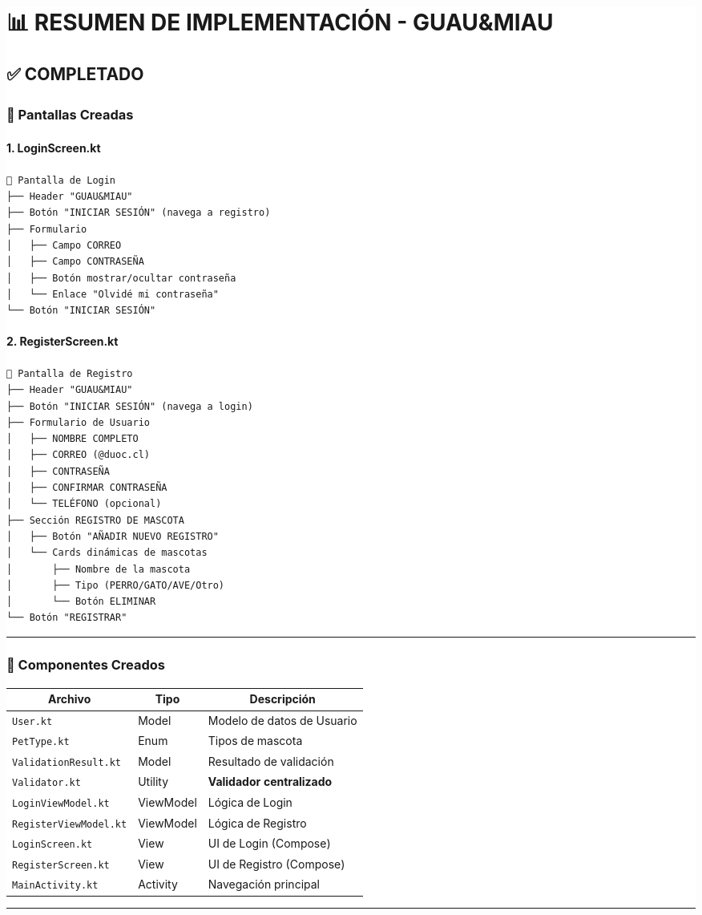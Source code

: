 # 📊 RESUMEN DE IMPLEMENTACIÓN - GUAU&MIAU

## ✅ COMPLETADO

### 🎨 Pantallas Creadas

#### 1. LoginScreen.kt
```
📱 Pantalla de Login
├── Header "GUAU&MIAU"
├── Botón "INICIAR SESIÓN" (navega a registro)
├── Formulario
│   ├── Campo CORREO
│   ├── Campo CONTRASEÑA
│   ├── Botón mostrar/ocultar contraseña
│   └── Enlace "Olvidé mi contraseña"
└── Botón "INICIAR SESIÓN"
```

#### 2. RegisterScreen.kt
```
📱 Pantalla de Registro
├── Header "GUAU&MIAU"
├── Botón "INICIAR SESIÓN" (navega a login)
├── Formulario de Usuario
│   ├── NOMBRE COMPLETO
│   ├── CORREO (@duoc.cl)
│   ├── CONTRASEÑA
│   ├── CONFIRMAR CONTRASEÑA
│   └── TELÉFONO (opcional)
├── Sección REGISTRO DE MASCOTA
│   ├── Botón "AÑADIR NUEVO REGISTRO"
│   └── Cards dinámicas de mascotas
│       ├── Nombre de la mascota
│       ├── Tipo (PERRO/GATO/AVE/Otro)
│       └── Botón ELIMINAR
└── Botón "REGISTRAR"
```

---

### 🧩 Componentes Creados

| Archivo | Tipo | Descripción |
|---------|------|-------------|
| `User.kt` | Model | Modelo de datos de Usuario |
| `PetType.kt` | Enum | Tipos de mascota |
| `ValidationResult.kt` | Model | Resultado de validación |
| `Validator.kt` | Utility | **Validador centralizado** |
| `LoginViewModel.kt` | ViewModel | Lógica de Login |
| `RegisterViewModel.kt` | ViewModel | Lógica de Registro |
| `LoginScreen.kt` | View | UI de Login (Compose) |
| `RegisterScreen.kt` | View | UI de Registro (Compose) |
| `MainActivity.kt` | Activity | Navegación principal |

---